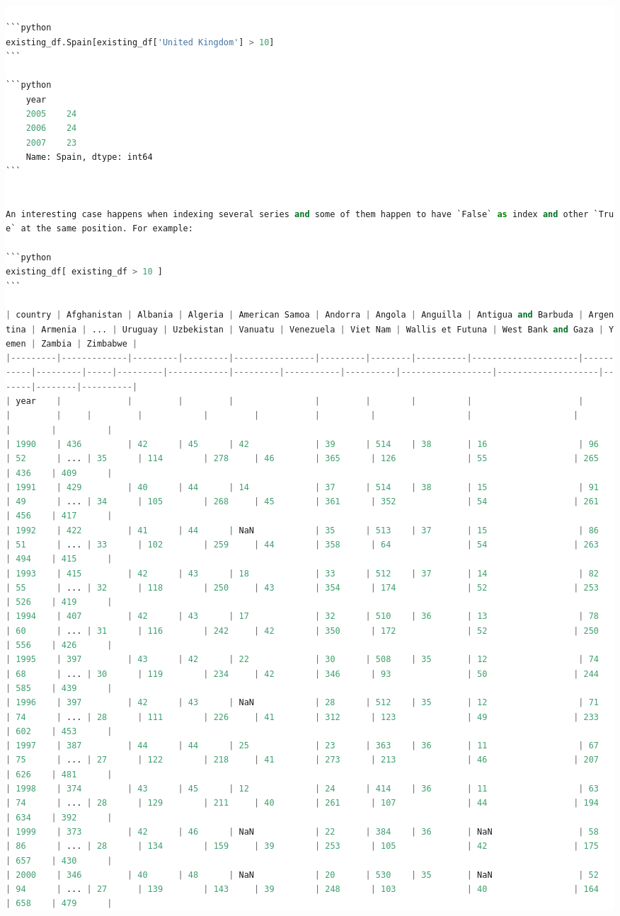 ````python

```python
existing_df.Spain[existing_df['United Kingdom'] > 10]
```

```python
    year
    2005    24
    2006    24
    2007    23
    Name: Spain, dtype: int64
```


An interesting case happens when indexing several series and some of them happen to have `False` as index and other `True` at the same position. For example:

```python
existing_df[ existing_df > 10 ]
```

| country | Afghanistan | Albania | Algeria | American Samoa | Andorra | Angola | Anguilla | Antigua and Barbuda | Argentina | Armenia | ... | Uruguay | Uzbekistan | Vanuatu | Venezuela | Viet Nam | Wallis et Futuna | West Bank and Gaza | Yemen | Zambia | Zimbabwe |
|---------|-------------|---------|---------|----------------|---------|--------|----------|---------------------|-----------|---------|-----|---------|------------|---------|-----------|----------|------------------|--------------------|-------|--------|----------|
| year    |             |         |         |                |         |        |          |                     |           |         |     |         |            |         |           |          |                  |                    |       |        |          |
| 1990    | 436         | 42      | 45      | 42             | 39      | 514    | 38       | 16                  | 96        | 52      | ... | 35      | 114        | 278     | 46        | 365      | 126              | 55                 | 265   | 436    | 409      |
| 1991    | 429         | 40      | 44      | 14             | 37      | 514    | 38       | 15                  | 91        | 49      | ... | 34      | 105        | 268     | 45        | 361      | 352              | 54                 | 261   | 456    | 417      |
| 1992    | 422         | 41      | 44      | NaN            | 35      | 513    | 37       | 15                  | 86        | 51      | ... | 33      | 102        | 259     | 44        | 358      | 64               | 54                 | 263   | 494    | 415      |
| 1993    | 415         | 42      | 43      | 18             | 33      | 512    | 37       | 14                  | 82        | 55      | ... | 32      | 118        | 250     | 43        | 354      | 174              | 52                 | 253   | 526    | 419      |
| 1994    | 407         | 42      | 43      | 17             | 32      | 510    | 36       | 13                  | 78        | 60      | ... | 31      | 116        | 242     | 42        | 350      | 172              | 52                 | 250   | 556    | 426      |
| 1995    | 397         | 43      | 42      | 22             | 30      | 508    | 35       | 12                  | 74        | 68      | ... | 30      | 119        | 234     | 42        | 346      | 93               | 50                 | 244   | 585    | 439      |
| 1996    | 397         | 42      | 43      | NaN            | 28      | 512    | 35       | 12                  | 71        | 74      | ... | 28      | 111        | 226     | 41        | 312      | 123              | 49                 | 233   | 602    | 453      |
| 1997    | 387         | 44      | 44      | 25             | 23      | 363    | 36       | 11                  | 67        | 75      | ... | 27      | 122        | 218     | 41        | 273      | 213              | 46                 | 207   | 626    | 481      |
| 1998    | 374         | 43      | 45      | 12             | 24      | 414    | 36       | 11                  | 63        | 74      | ... | 28      | 129        | 211     | 40        | 261      | 107              | 44                 | 194   | 634    | 392      |
| 1999    | 373         | 42      | 46      | NaN            | 22      | 384    | 36       | NaN                 | 58        | 86      | ... | 28      | 134        | 159     | 39        | 253      | 105              | 42                 | 175   | 657    | 430      |
| 2000    | 346         | 40      | 48      | NaN            | 20      | 530    | 35       | NaN                 | 52        | 94      | ... | 27      | 139        | 143     | 39        | 248      | 103              | 40                 | 164   | 658    | 479      |
````